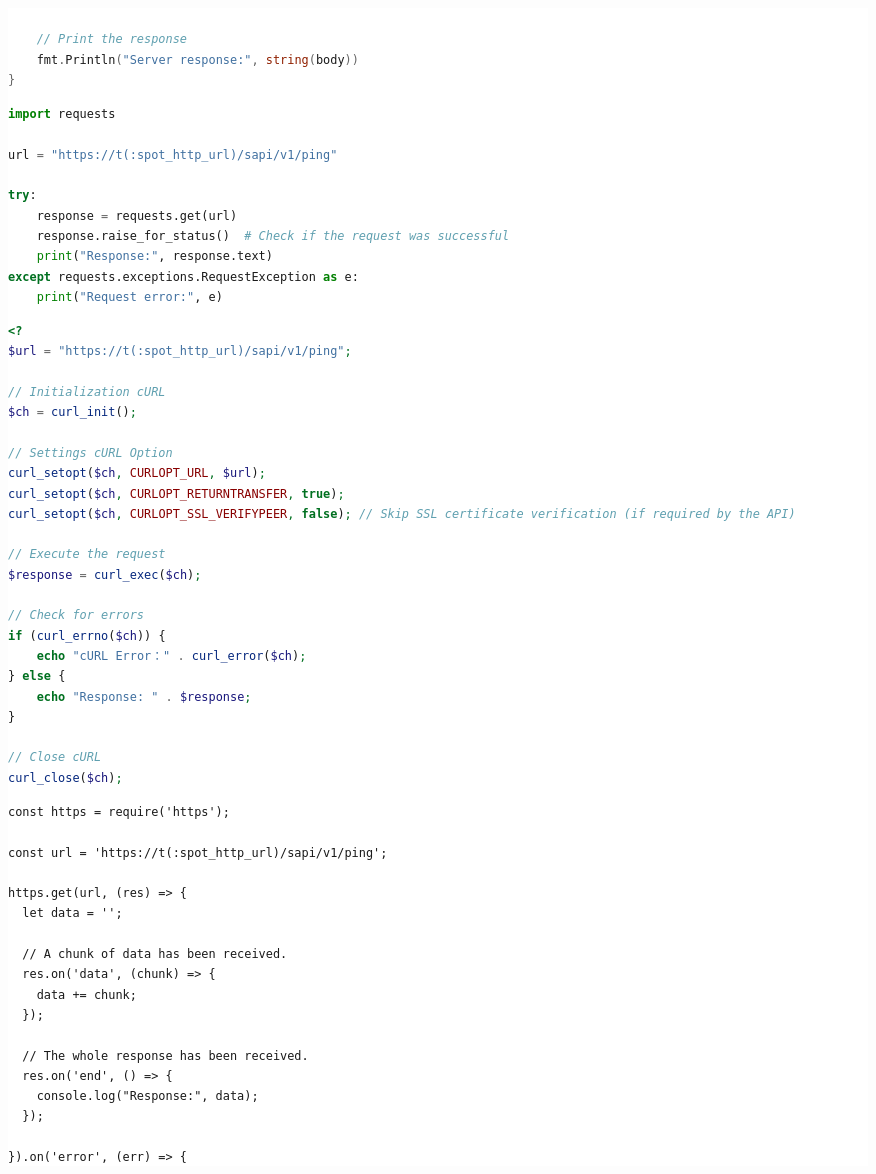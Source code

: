```go

	// Print the response
	fmt.Println("Server response:", string(body))
}
```

```python
import requests

url = "https://t(:spot_http_url)/sapi/v1/ping"

try:
    response = requests.get(url)
    response.raise_for_status()  # Check if the request was successful
    print("Response:", response.text)
except requests.exceptions.RequestException as e:
    print("Request error:", e)
```

```php
<?
$url = "https://t(:spot_http_url)/sapi/v1/ping";

// Initialization cURL
$ch = curl_init();

// Settings cURL Option
curl_setopt($ch, CURLOPT_URL, $url);
curl_setopt($ch, CURLOPT_RETURNTRANSFER, true);
curl_setopt($ch, CURLOPT_SSL_VERIFYPEER, false); // Skip SSL certificate verification (if required by the API)

// Execute the request
$response = curl_exec($ch);

// Check for errors
if (curl_errno($ch)) {
    echo "cURL Error：" . curl_error($ch);
} else {
    echo "Response: " . $response;
}

// Close cURL
curl_close($ch);
```

```javascript--node
const https = require('https');

const url = 'https://t(:spot_http_url)/sapi/v1/ping';

https.get(url, (res) => {
  let data = '';

  // A chunk of data has been received.
  res.on('data', (chunk) => {
    data += chunk;
  });

  // The whole response has been received.
  res.on('end', () => {
    console.log("Response:", data);
  });

}).on('error', (err) => {
```